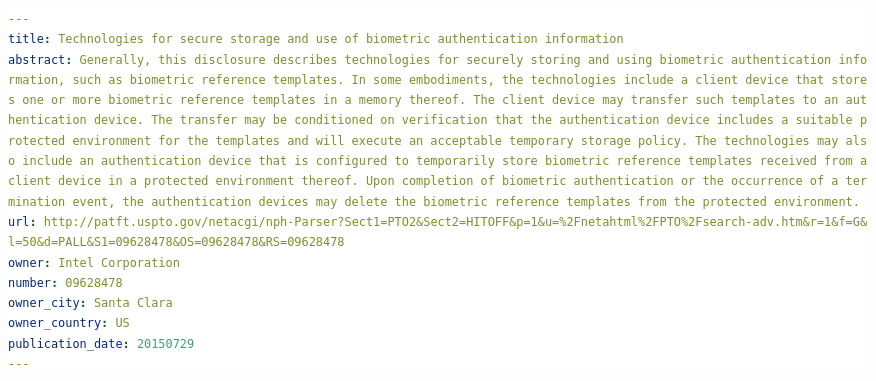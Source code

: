 ```yaml
---
title: Technologies for secure storage and use of biometric authentication information
abstract: Generally, this disclosure describes technologies for securely storing and using biometric authentication information, such as biometric reference templates. In some embodiments, the technologies include a client device that stores one or more biometric reference templates in a memory thereof. The client device may transfer such templates to an authentication device. The transfer may be conditioned on verification that the authentication device includes a suitable protected environment for the templates and will execute an acceptable temporary storage policy. The technologies may also include an authentication device that is configured to temporarily store biometric reference templates received from a client device in a protected environment thereof. Upon completion of biometric authentication or the occurrence of a termination event, the authentication devices may delete the biometric reference templates from the protected environment.
url: http://patft.uspto.gov/netacgi/nph-Parser?Sect1=PTO2&Sect2=HITOFF&p=1&u=%2Fnetahtml%2FPTO%2Fsearch-adv.htm&r=1&f=G&l=50&d=PALL&S1=09628478&OS=09628478&RS=09628478
owner: Intel Corporation
number: 09628478
owner_city: Santa Clara
owner_country: US
publication_date: 20150729
---
```

